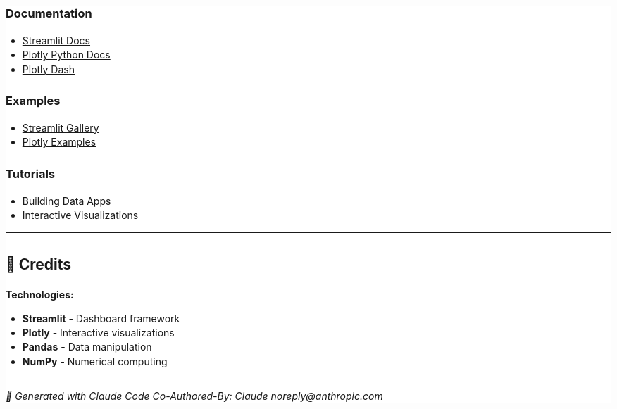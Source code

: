 ### Documentation
- [Streamlit Docs](https://docs.streamlit.io)
- [Plotly Python Docs](https://plotly.com/python/)
- [Plotly Dash](https://dash.plotly.com/)

### Examples
- [Streamlit Gallery](https://streamlit.io/gallery)
- [Plotly Examples](https://plotly.com/python/basic-charts/)

### Tutorials
- [Building Data Apps](https://docs.streamlit.io/get-started/tutorials)
- [Interactive Visualizations](https://plotly.com/python/getting-started/)

---

## 🙏 Credits

**Technologies:**
- **Streamlit** - Dashboard framework
- **Plotly** - Interactive visualizations
- **Pandas** - Data manipulation
- **NumPy** - Numerical computing

---

*🤖 Generated with [Claude Code](https://claude.com/claude-code)*
*Co-Authored-By: Claude <noreply@anthropic.com>*

